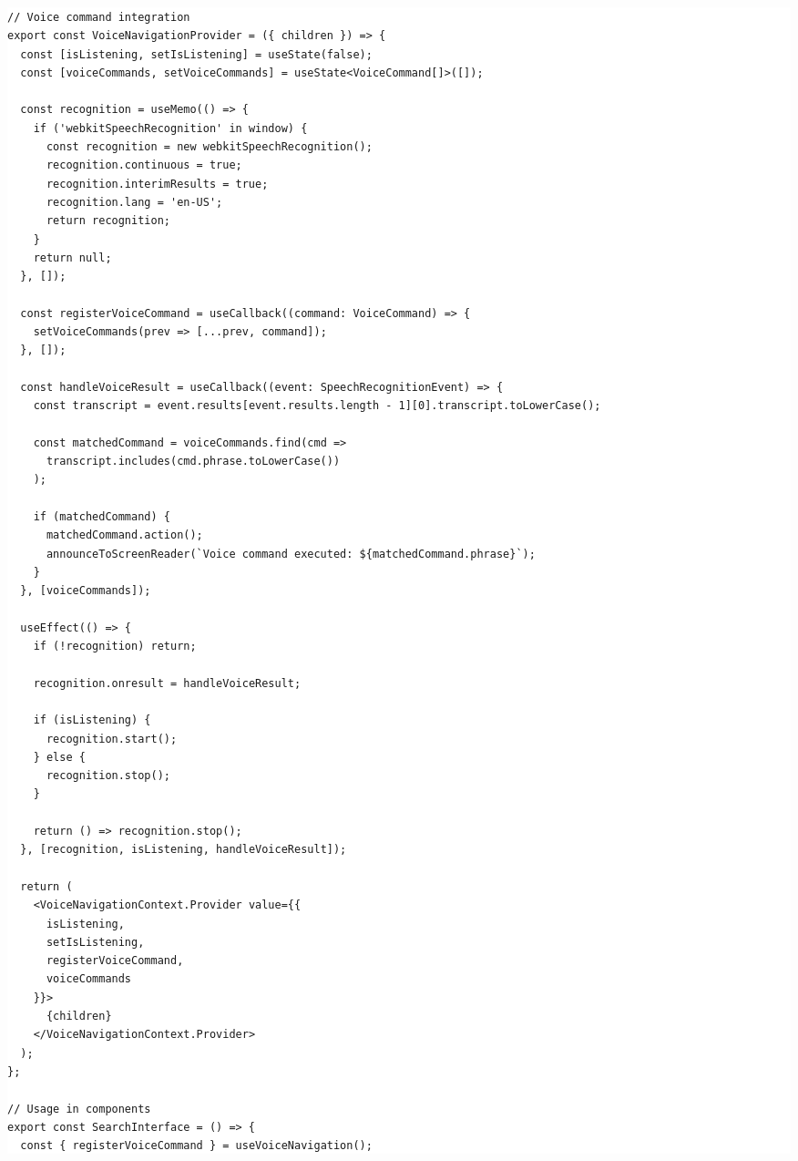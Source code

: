 ```tsx
// Voice command integration
export const VoiceNavigationProvider = ({ children }) => {
  const [isListening, setIsListening] = useState(false);
  const [voiceCommands, setVoiceCommands] = useState<VoiceCommand[]>([]);

  const recognition = useMemo(() => {
    if ('webkitSpeechRecognition' in window) {
      const recognition = new webkitSpeechRecognition();
      recognition.continuous = true;
      recognition.interimResults = true;
      recognition.lang = 'en-US';
      return recognition;
    }
    return null;
  }, []);

  const registerVoiceCommand = useCallback((command: VoiceCommand) => {
    setVoiceCommands(prev => [...prev, command]);
  }, []);

  const handleVoiceResult = useCallback((event: SpeechRecognitionEvent) => {
    const transcript = event.results[event.results.length - 1][0].transcript.toLowerCase();

    const matchedCommand = voiceCommands.find(cmd =>
      transcript.includes(cmd.phrase.toLowerCase())
    );

    if (matchedCommand) {
      matchedCommand.action();
      announceToScreenReader(`Voice command executed: ${matchedCommand.phrase}`);
    }
  }, [voiceCommands]);

  useEffect(() => {
    if (!recognition) return;

    recognition.onresult = handleVoiceResult;

    if (isListening) {
      recognition.start();
    } else {
      recognition.stop();
    }

    return () => recognition.stop();
  }, [recognition, isListening, handleVoiceResult]);

  return (
    <VoiceNavigationContext.Provider value={{
      isListening,
      setIsListening,
      registerVoiceCommand,
      voiceCommands
    }}>
      {children}
    </VoiceNavigationContext.Provider>
  );
};

// Usage in components
export const SearchInterface = () => {
  const { registerVoiceCommand } = useVoiceNavigation();

```